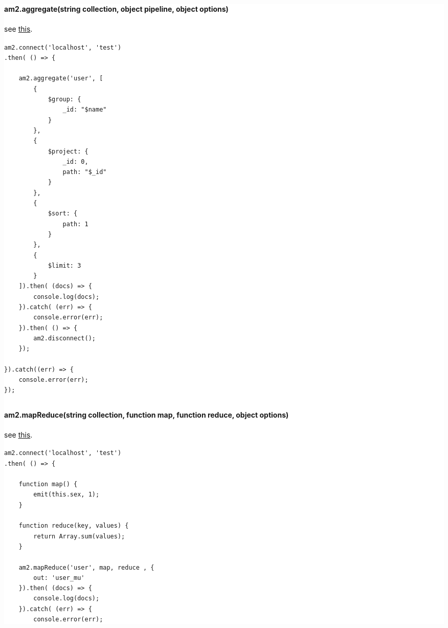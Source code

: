 ##
#### am2.aggregate(string collection, object pipeline, object options)
see [this](http://mongodb.github.io/node-mongodb-native/2.0/api/Collection.html#aggregate).

```
am2.connect('localhost', 'test')
.then( () => {
	
	am2.aggregate('user', [
		{
			$group: {
				_id: "$name"
			}
		},
		{
			$project: {
				_id: 0,
				path: "$_id"
			}
		},
		{
			$sort: {
				path: 1
			}
		},
		{
			$limit: 3
		}
	]).then( (docs) => {
		console.log(docs);
	}).catch( (err) => {
		console.error(err);
	}).then( () => {
		am2.disconnect();
	});
	
}).catch((err) => {
	console.error(err);
});
```

##
#### am2.mapReduce(string collection, function map, function reduce, object options)
see [this](http://mongodb.github.io/node-mongodb-native/2.0/api/Collection.html#mapReduce).

```
am2.connect('localhost', 'test')
.then( () => {
	
	function map() {
		emit(this.sex, 1);
	}
	
	function reduce(key, values) {
		return Array.sum(values);
	}
	
	am2.mapReduce('user', map, reduce , {
		out: 'user_mu'
	}).then( (docs) => {
		console.log(docs);
	}).catch( (err) => {
		console.error(err);
```